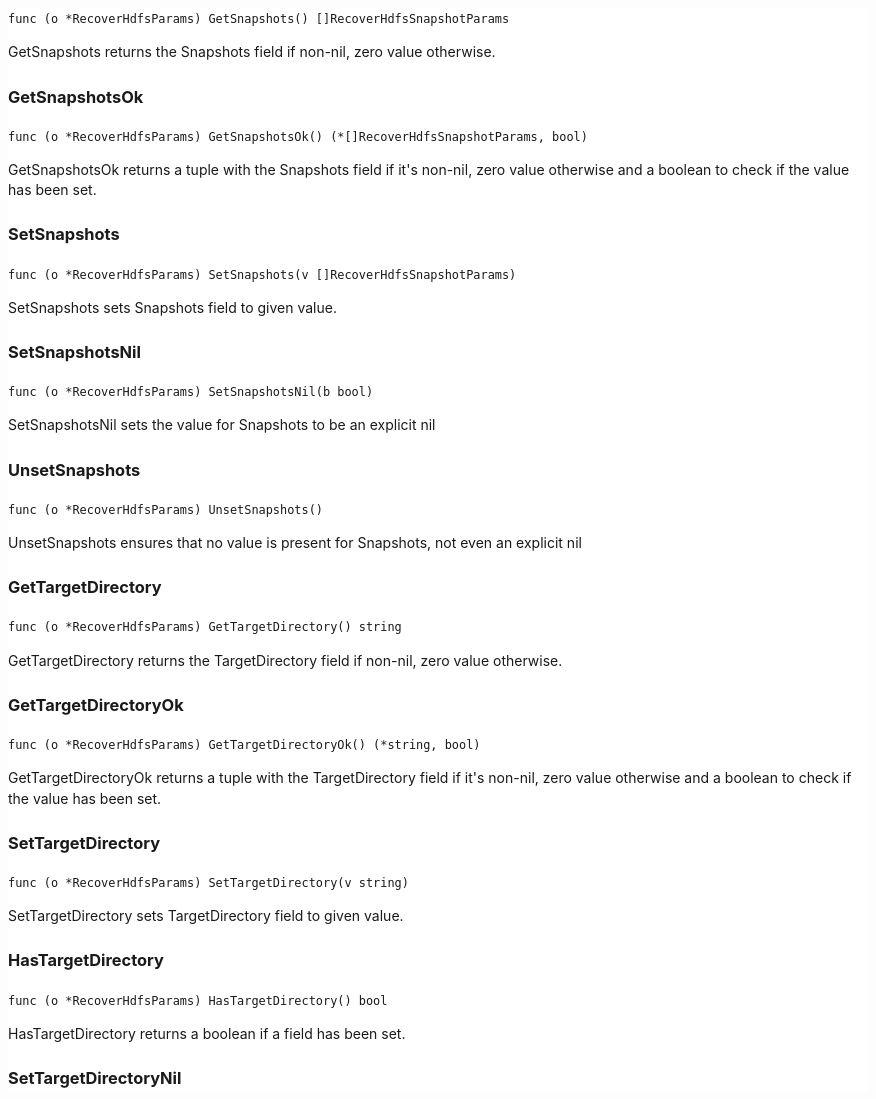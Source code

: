 `func (o *RecoverHdfsParams) GetSnapshots() []RecoverHdfsSnapshotParams`

GetSnapshots returns the Snapshots field if non-nil, zero value otherwise.

### GetSnapshotsOk

`func (o *RecoverHdfsParams) GetSnapshotsOk() (*[]RecoverHdfsSnapshotParams, bool)`

GetSnapshotsOk returns a tuple with the Snapshots field if it's non-nil, zero value otherwise
and a boolean to check if the value has been set.

### SetSnapshots

`func (o *RecoverHdfsParams) SetSnapshots(v []RecoverHdfsSnapshotParams)`

SetSnapshots sets Snapshots field to given value.


### SetSnapshotsNil

`func (o *RecoverHdfsParams) SetSnapshotsNil(b bool)`

 SetSnapshotsNil sets the value for Snapshots to be an explicit nil

### UnsetSnapshots
`func (o *RecoverHdfsParams) UnsetSnapshots()`

UnsetSnapshots ensures that no value is present for Snapshots, not even an explicit nil
### GetTargetDirectory

`func (o *RecoverHdfsParams) GetTargetDirectory() string`

GetTargetDirectory returns the TargetDirectory field if non-nil, zero value otherwise.

### GetTargetDirectoryOk

`func (o *RecoverHdfsParams) GetTargetDirectoryOk() (*string, bool)`

GetTargetDirectoryOk returns a tuple with the TargetDirectory field if it's non-nil, zero value otherwise
and a boolean to check if the value has been set.

### SetTargetDirectory

`func (o *RecoverHdfsParams) SetTargetDirectory(v string)`

SetTargetDirectory sets TargetDirectory field to given value.

### HasTargetDirectory

`func (o *RecoverHdfsParams) HasTargetDirectory() bool`

HasTargetDirectory returns a boolean if a field has been set.

### SetTargetDirectoryNil
